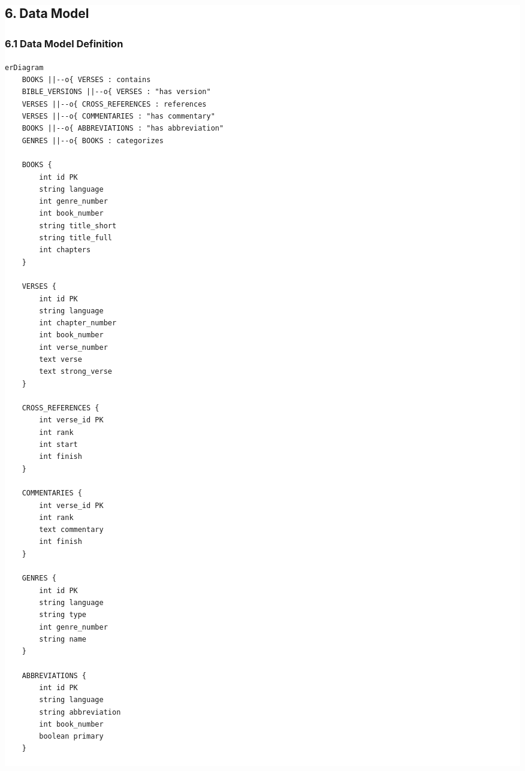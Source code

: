 ## 6. Data Model

### 6.1 Data Model Definition

```mermaid
erDiagram
    BOOKS ||--o{ VERSES : contains
    BIBLE_VERSIONS ||--o{ VERSES : "has version"
    VERSES ||--o{ CROSS_REFERENCES : references
    VERSES ||--o{ COMMENTARIES : "has commentary"
    BOOKS ||--o{ ABBREVIATIONS : "has abbreviation"
    GENRES ||--o{ BOOKS : categorizes
    
    BOOKS {
        int id PK
        string language
        int genre_number
        int book_number
        string title_short
        string title_full
        int chapters
    }
    
    VERSES {
        int id PK
        string language
        int chapter_number
        int book_number
        int verse_number
        text verse
        text strong_verse
    }
    
    CROSS_REFERENCES {
        int verse_id PK
        int rank
        int start
        int finish
    }
    
    COMMENTARIES {
        int verse_id PK
        int rank
        text commentary
        int finish
    }
    
    GENRES {
        int id PK
        string language
        string type
        int genre_number
        string name
    }
    
    ABBREVIATIONS {
        int id PK
        string language
        string abbreviation
        int book_number
        boolean primary
    }
    
```